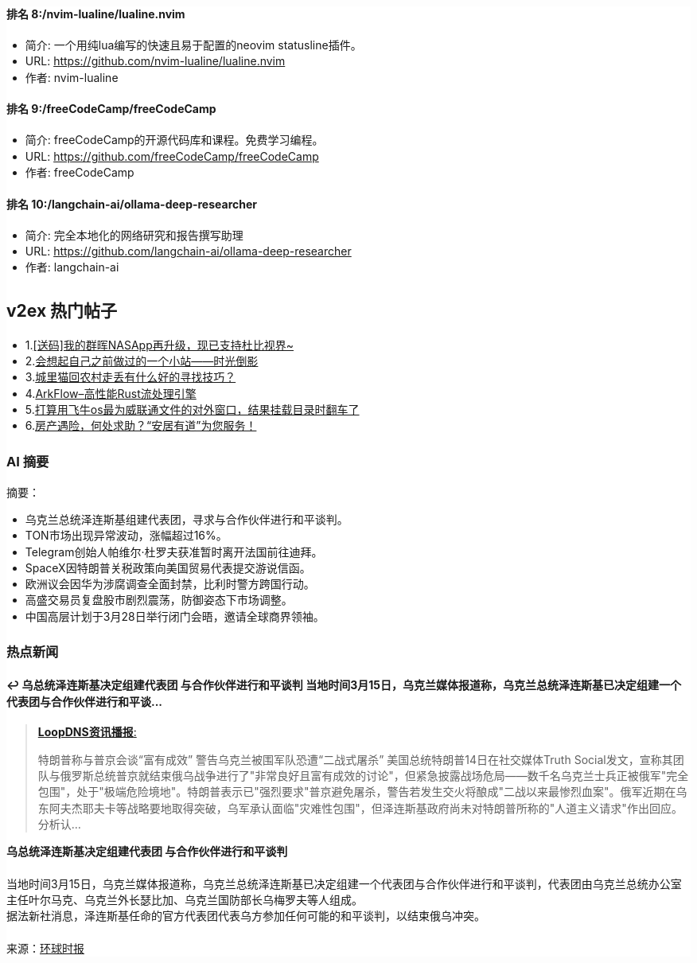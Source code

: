 #### 排名 8:/nvim-lualine/lualine.nvim
- 简介: 一个用纯lua编写的快速且易于配置的neovim statusline插件。
- URL: https://github.com/nvim-lualine/lualine.nvim
- 作者: nvim-lualine 

#### 排名 9:/freeCodeCamp/freeCodeCamp
- 简介: freeCodeCamp的开源代码库和课程。免费学习编程。
- URL: https://github.com/freeCodeCamp/freeCodeCamp
- 作者: freeCodeCamp 

#### 排名 10:/langchain-ai/ollama-deep-researcher
- 简介: 完全本地化的网络研究和报告撰写助理
- URL: https://github.com/langchain-ai/ollama-deep-researcher
- 作者: langchain-ai 

## v2ex 热门帖子

- 1.[[送码]我的群晖NASApp再升级，现已支持杜比视界~](https://www.v2ex.com/t/1118750#reply8)
- 2.[会想起自己之前做过的一个小站——时光倒影](https://www.v2ex.com/t/1118749#reply3)
- 3.[城里猫回农村走丢有什么好的寻找技巧？](https://www.v2ex.com/t/1118756#reply3)
- 4.[ArkFlow–高性能Rust流处理引擎](https://www.v2ex.com/t/1118752#reply1)
- 5.[打算用飞牛os最为威联通文件的对外窗口，结果挂载目录时翻车了](https://www.v2ex.com/t/1118753#reply1)
- 6.[房产遇险，何处求助？“安居有道”为您服务！](https://www.v2ex.com/t/1118755#reply0)
### AI 摘要

摘要：

- 乌克兰总统泽连斯基组建代表团，寻求与合作伙伴进行和平谈判。
- TON市场出现异常波动，涨幅超过16%。
- Telegram创始人帕维尔·杜罗夫获准暂时离开法国前往迪拜。
- SpaceX因特朗普关税政策向美国贸易代表提交游说信函。
- 欧洲议会因华为涉腐调查全面封禁，比利时警方跨国行动。
- 高盛交易员复盘股市剧烈震荡，防御姿态下市场调整。
- 中国高层计划于3月28日举行闭门会晤，邀请全球商界领袖。

### 热点新闻

#### ↩️ 乌总统泽连斯基决定组建代表团 与合作伙伴进行和平谈判 当地时间3月15日，乌克兰媒体报道称，乌克兰总统泽连斯基已决定组建一个代表团与合作伙伴进行和平谈...
<div class="rsshub-quote"><blockquote>                                    <p><a href="https://t.me/DNSPODT/8477"><b>LoopDNS资讯播报</b>:</a></p>                                                                        <p>特朗普称与普京会谈“富有成效” 警告乌克兰被围军队恐遭“二战式屠杀”  美国总统特朗普14日在社交媒体Truth Social发文，宣称其团队与俄罗斯总统普京就结束俄乌战争进行了"非常良好且富有成效的讨论"，但紧急披露战场危局——数千名乌克兰士兵正被俄军"完全包围"，处于"极端危险境地"。特朗普表示已"强烈要求"普京避免屠杀，警告若发生交火将酿成"二战以来最惨烈血案"。俄军近期在乌东阿夫杰耶夫卡等战略要地取得突破，乌军承认面临"灾难性包围"，但泽连斯基政府尚未对特朗普所称的"人道主义请求"作出回应。分析认…</p>                                </blockquote></div><p><b>乌总统泽连斯基决定组建代表团 与合作伙伴进行和平谈判</b><br><br>当地时间3月15日，乌克兰媒体报道称，乌克兰总统泽连斯基已决定组建一个代表团与合作伙伴进行和平谈判，代表团由乌克兰总统办公室主任叶尔马克、乌克兰外长瑟比加、乌克兰国防部长乌梅罗夫等人组成。<br>据法新社消息，泽连斯基任命的官方代表团代表乌方参加任何可能的和平谈判，以结束俄乌冲突。<br><br>来源：<a href="https://baijiahao.baidu.com/s?id=1826670657600704093&amp;wfr=spider&amp;for=pc" target="_blank" rel="noopener" onclick="return confirm('Open this link?\n\n'+this.href);">环球时报</a></p>


